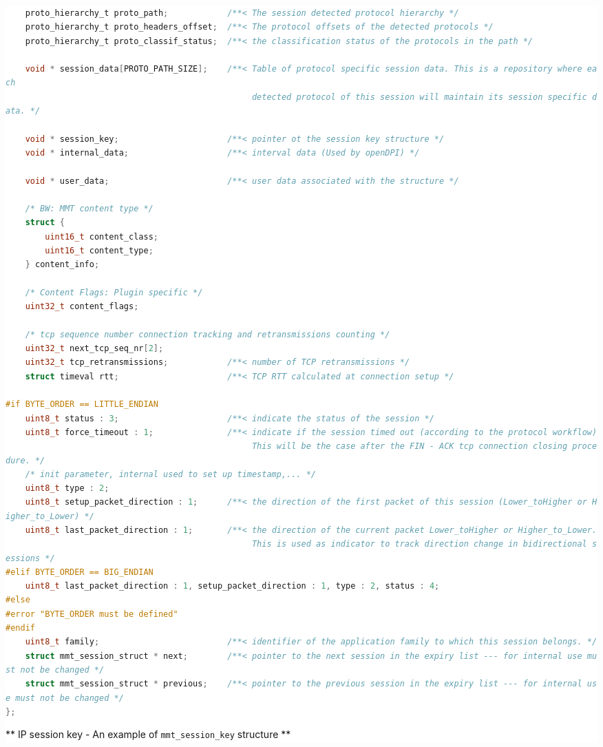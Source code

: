 ```c
    proto_hierarchy_t proto_path;            /**< The session detected protocol hierarchy */
    proto_hierarchy_t proto_headers_offset;  /**< The protocol offsets of the detected protocols */
    proto_hierarchy_t proto_classif_status;  /**< the classification status of the protocols in the path */

    void * session_data[PROTO_PATH_SIZE];    /**< Table of protocol specific session data. This is a repository where each
                                                  detected protocol of this session will maintain its session specific data. */

    void * session_key;                      /**< pointer ot the session key structure */
    void * internal_data;                    /**< interval data (Used by openDPI) */

    void * user_data;                        /**< user data associated with the structure */

    /* BW: MMT content type */
    struct {
        uint16_t content_class;
        uint16_t content_type;
    } content_info;

    /* Content Flags: Plugin specific */
    uint32_t content_flags;

    /* tcp sequence number connection tracking and retransmissions counting */
    uint32_t next_tcp_seq_nr[2];
    uint32_t tcp_retransmissions;            /**< number of TCP retransmissions */
    struct timeval rtt;                      /**< TCP RTT calculated at connection setup */

#if BYTE_ORDER == LITTLE_ENDIAN
    uint8_t status : 3;                      /**< indicate the status of the session */
    uint8_t force_timeout : 1;               /**< indicate if the session timed out (according to the protocol workflow)
                                                  This will be the case after the FIN - ACK tcp connection closing procedure. */
    /* init parameter, internal used to set up timestamp,... */
    uint8_t type : 2;
    uint8_t setup_packet_direction : 1;      /**< the direction of the first packet of this session (Lower_toHigher or Higher_to_Lower) */
    uint8_t last_packet_direction : 1;       /**< the direction of the current packet Lower_toHigher or Higher_to_Lower.
                                                  This is used as indicator to track direction change in bidirectional sessions */
#elif BYTE_ORDER == BIG_ENDIAN
    uint8_t last_packet_direction : 1, setup_packet_direction : 1, type : 2, status : 4;
#else
#error "BYTE_ORDER must be defined"
#endif
    uint8_t family;                          /**< identifier of the application family to which this session belongs. */
    struct mmt_session_struct * next;        /**< pointer to the next session in the expiry list --- for internal use must not be changed */
    struct mmt_session_struct * previous;    /**< pointer to the previous session in the expiry list --- for internal use must not be changed */
};
```
** IP session key - An example of `mmt_session_key` structure **
